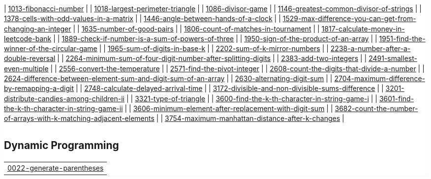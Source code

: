 | [1013-fibonacci-number](https://github.com/satishbondi17/Leetcode_coding/tree/master/1013-fibonacci-number) |
| [1018-largest-perimeter-triangle](https://github.com/satishbondi17/Leetcode_coding/tree/master/1018-largest-perimeter-triangle) |
| [1086-divisor-game](https://github.com/satishbondi17/Leetcode_coding/tree/master/1086-divisor-game) |
| [1146-greatest-common-divisor-of-strings](https://github.com/satishbondi17/Leetcode_coding/tree/master/1146-greatest-common-divisor-of-strings) |
| [1378-cells-with-odd-values-in-a-matrix](https://github.com/satishbondi17/Leetcode_coding/tree/master/1378-cells-with-odd-values-in-a-matrix) |
| [1446-angle-between-hands-of-a-clock](https://github.com/satishbondi17/Leetcode_coding/tree/master/1446-angle-between-hands-of-a-clock) |
| [1529-max-difference-you-can-get-from-changing-an-integer](https://github.com/satishbondi17/Leetcode_coding/tree/master/1529-max-difference-you-can-get-from-changing-an-integer) |
| [1635-number-of-good-pairs](https://github.com/satishbondi17/Leetcode_coding/tree/master/1635-number-of-good-pairs) |
| [1806-count-of-matches-in-tournament](https://github.com/satishbondi17/Leetcode_coding/tree/master/1806-count-of-matches-in-tournament) |
| [1817-calculate-money-in-leetcode-bank](https://github.com/satishbondi17/Leetcode_coding/tree/master/1817-calculate-money-in-leetcode-bank) |
| [1889-check-if-number-is-a-sum-of-powers-of-three](https://github.com/satishbondi17/Leetcode_coding/tree/master/1889-check-if-number-is-a-sum-of-powers-of-three) |
| [1950-sign-of-the-product-of-an-array](https://github.com/satishbondi17/Leetcode_coding/tree/master/1950-sign-of-the-product-of-an-array) |
| [1951-find-the-winner-of-the-circular-game](https://github.com/satishbondi17/Leetcode_coding/tree/master/1951-find-the-winner-of-the-circular-game) |
| [1965-sum-of-digits-in-base-k](https://github.com/satishbondi17/Leetcode_coding/tree/master/1965-sum-of-digits-in-base-k) |
| [2202-sum-of-k-mirror-numbers](https://github.com/satishbondi17/Leetcode_coding/tree/master/2202-sum-of-k-mirror-numbers) |
| [2238-a-number-after-a-double-reversal](https://github.com/satishbondi17/Leetcode_coding/tree/master/2238-a-number-after-a-double-reversal) |
| [2264-minimum-sum-of-four-digit-number-after-splitting-digits](https://github.com/satishbondi17/Leetcode_coding/tree/master/2264-minimum-sum-of-four-digit-number-after-splitting-digits) |
| [2383-add-two-integers](https://github.com/satishbondi17/Leetcode_coding/tree/master/2383-add-two-integers) |
| [2491-smallest-even-multiple](https://github.com/satishbondi17/Leetcode_coding/tree/master/2491-smallest-even-multiple) |
| [2556-convert-the-temperature](https://github.com/satishbondi17/Leetcode_coding/tree/master/2556-convert-the-temperature) |
| [2571-find-the-pivot-integer](https://github.com/satishbondi17/Leetcode_coding/tree/master/2571-find-the-pivot-integer) |
| [2608-count-the-digits-that-divide-a-number](https://github.com/satishbondi17/Leetcode_coding/tree/master/2608-count-the-digits-that-divide-a-number) |
| [2624-difference-between-element-sum-and-digit-sum-of-an-array](https://github.com/satishbondi17/Leetcode_coding/tree/master/2624-difference-between-element-sum-and-digit-sum-of-an-array) |
| [2630-alternating-digit-sum](https://github.com/satishbondi17/Leetcode_coding/tree/master/2630-alternating-digit-sum) |
| [2704-maximum-difference-by-remapping-a-digit](https://github.com/satishbondi17/Leetcode_coding/tree/master/2704-maximum-difference-by-remapping-a-digit) |
| [2748-calculate-delayed-arrival-time](https://github.com/satishbondi17/Leetcode_coding/tree/master/2748-calculate-delayed-arrival-time) |
| [3172-divisible-and-non-divisible-sums-difference](https://github.com/satishbondi17/Leetcode_coding/tree/master/3172-divisible-and-non-divisible-sums-difference) |
| [3201-distribute-candies-among-children-ii](https://github.com/satishbondi17/Leetcode_coding/tree/master/3201-distribute-candies-among-children-ii) |
| [3321-type-of-triangle](https://github.com/satishbondi17/Leetcode_coding/tree/master/3321-type-of-triangle) |
| [3600-find-the-k-th-character-in-string-game-i](https://github.com/satishbondi17/Leetcode_coding/tree/master/3600-find-the-k-th-character-in-string-game-i) |
| [3601-find-the-k-th-character-in-string-game-ii](https://github.com/satishbondi17/Leetcode_coding/tree/master/3601-find-the-k-th-character-in-string-game-ii) |
| [3606-minimum-element-after-replacement-with-digit-sum](https://github.com/satishbondi17/Leetcode_coding/tree/master/3606-minimum-element-after-replacement-with-digit-sum) |
| [3682-count-the-number-of-arrays-with-k-matching-adjacent-elements](https://github.com/satishbondi17/Leetcode_coding/tree/master/3682-count-the-number-of-arrays-with-k-matching-adjacent-elements) |
| [3754-maximum-manhattan-distance-after-k-changes](https://github.com/satishbondi17/Leetcode_coding/tree/master/3754-maximum-manhattan-distance-after-k-changes) |
## Dynamic Programming
|  |
| ------- |
| [0022-generate-parentheses](https://github.com/satishbondi17/Leetcode_coding/tree/master/0022-generate-parentheses) |